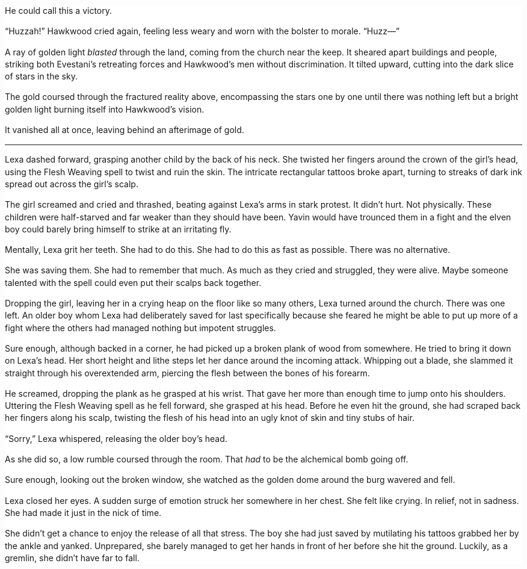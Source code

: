 He could call this a victory.

“Huzzah!” Hawkwood cried again, feeling less weary and worn with the bolster to morale. “Huzz—”

A ray of golden light *blasted* through the land, coming from the church near the keep. It sheared apart buildings and people, striking both Evestani’s retreating forces and Hawkwood’s men without discrimination. It tilted upward, cutting into the dark slice of stars in the sky.

The gold coursed through the fractured reality above, encompassing the stars one by one until there was nothing left but a bright golden light burning itself into Hawkwood’s vision.

It vanished all at once, leaving behind an afterimage of gold.

***

Lexa dashed forward, grasping another child by the back of his neck. She twisted her fingers around the crown of the girl’s head, using the Flesh Weaving spell to twist and ruin the skin. The intricate rectangular tattoos broke apart, turning to streaks of dark ink spread out across the girl’s scalp.

The girl screamed and cried and thrashed, beating against Lexa’s arms in stark protest. It didn’t hurt. Not physically. These children were half-starved and far weaker than they should have been. Yavin would have trounced them in a fight and the elven boy could barely bring himself to strike at an irritating fly.

Mentally, Lexa grit her teeth. She had to do this. She had to do this as fast as possible. There was no alternative.

She was saving them. She had to remember that much. As much as they cried and struggled, they were alive. Maybe someone talented with the spell could even put their scalps back together.

Dropping the girl, leaving her in a crying heap on the floor like so many others, Lexa turned around the church. There was one left. An older boy whom Lexa had deliberately saved for last specifically because she feared he might be able to put up more of a fight where the others had managed nothing but impotent struggles.

Sure enough, although backed in a corner, he had picked up a broken plank of wood from somewhere. He tried to bring it down on Lexa’s head. Her short height and lithe steps let her dance around the incoming attack. Whipping out a blade, she slammed it straight through his overextended arm, piercing the flesh between the bones of his forearm.

He screamed, dropping the plank as he grasped at his wrist. That gave her more than enough time to jump onto his shoulders. Uttering the Flesh Weaving spell as he fell forward, she grasped at his head. Before he even hit the ground, she had scraped back her fingers along his scalp, twisting the flesh of his head into an ugly knot of skin and tiny stubs of hair.

“Sorry,” Lexa whispered, releasing the older boy’s head.

As she did so, a low rumble coursed through the room. That *had* to be the alchemical bomb going off.

Sure enough, looking out the broken window, she watched as the golden dome around the burg wavered and fell.

Lexa closed her eyes. A sudden surge of emotion struck her somewhere in her chest. She felt like crying. In relief, not in sadness. She had made it just in the nick of time.

She didn’t get a chance to enjoy the release of all that stress. The boy she had just saved by mutilating his tattoos grabbed her by the ankle and yanked. Unprepared, she barely managed to get her hands in front of her before she hit the ground. Luckily, as a gremlin, she didn’t have far to fall.
